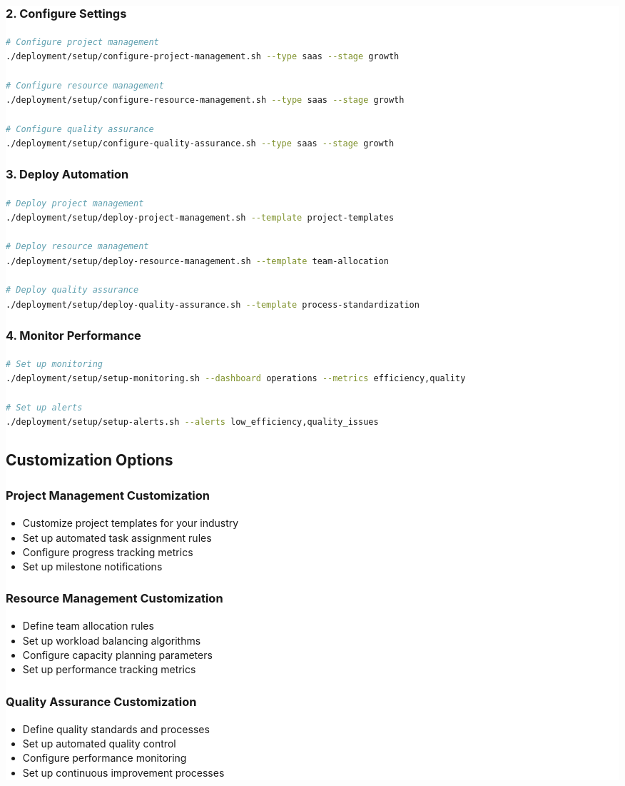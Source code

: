 ### 2. Configure Settings
```bash
# Configure project management
./deployment/setup/configure-project-management.sh --type saas --stage growth

# Configure resource management
./deployment/setup/configure-resource-management.sh --type saas --stage growth

# Configure quality assurance
./deployment/setup/configure-quality-assurance.sh --type saas --stage growth
```

### 3. Deploy Automation
```bash
# Deploy project management
./deployment/setup/deploy-project-management.sh --template project-templates

# Deploy resource management
./deployment/setup/deploy-resource-management.sh --template team-allocation

# Deploy quality assurance
./deployment/setup/deploy-quality-assurance.sh --template process-standardization
```

### 4. Monitor Performance
```bash
# Set up monitoring
./deployment/setup/setup-monitoring.sh --dashboard operations --metrics efficiency,quality

# Set up alerts
./deployment/setup/setup-alerts.sh --alerts low_efficiency,quality_issues
```

## Customization Options

### Project Management Customization
- Customize project templates for your industry
- Set up automated task assignment rules
- Configure progress tracking metrics
- Set up milestone notifications

### Resource Management Customization
- Define team allocation rules
- Set up workload balancing algorithms
- Configure capacity planning parameters
- Set up performance tracking metrics

### Quality Assurance Customization
- Define quality standards and processes
- Set up automated quality control
- Configure performance monitoring
- Set up continuous improvement processes
